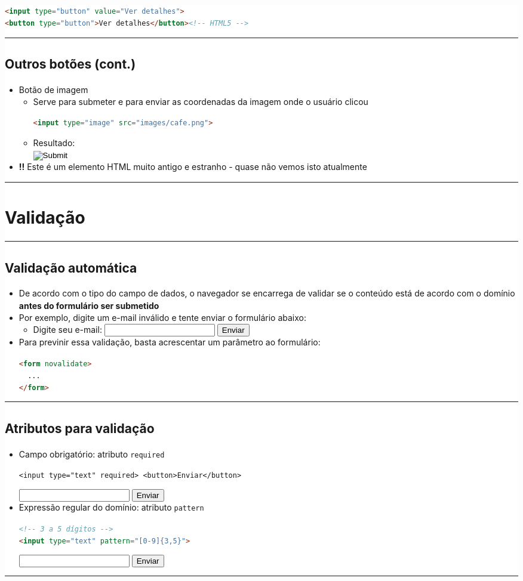   ```html
  <input type="button" value="Ver detalhes">
  <button type="button">Ver detalhes</button><!-- HTML5 -->
  ```

---
## Outros botões (cont.)

- Botão de imagem
  - Serve para submeter e para enviar as coordenadas da imagem onde o usuário
    clicou
    ```html
    <input type="image" src="images/cafe.png">
    ```
  - Resultado:
    <div><input type="image" src="../../images/cafe.png"></div>
- **!!** Este é um elemento HTML muito antigo e estranho - quase não vemos
  isto atualmente


---
# Validação

---
## Validação automática

- De acordo com o tipo do campo de dados, o navegador se encarrega de validar
  se o conteúdo está de acordo com o domínio **antes do formulário ser
  submetido**
- Por exemplo, digite um e-mail inválido e tente enviar o formulário abaixo:
  - <form action="javascript:void(0);">
      <label>Digite seu e-mail: <input type="email"></label> <button>Enviar</button>
    </form>
- Para previnir essa validação, basta acrescentar um parâmetro ao formulário:
  ```html
  <form novalidate>
    ...
  </form>
  ```

---
## Atributos para validação

- Campo obrigatório: atributo `required`
  ```
  <input type="text" required> <button>Enviar</button>
  ```
  <form action="javascript:void(0);">
    <input type="text" required> <button>Enviar</button>
  </form>
- Expressão regular do domínio: atributo `pattern`
  ```html
  <!-- 3 a 5 dígitos -->
  <input type="text" pattern="[0-9]{3,5}">
  ```
  <form action="javascript:void(0);">
    <input type="text" pattern="[0-9]{3,5}"> <button>Enviar</button>
  </form>

---